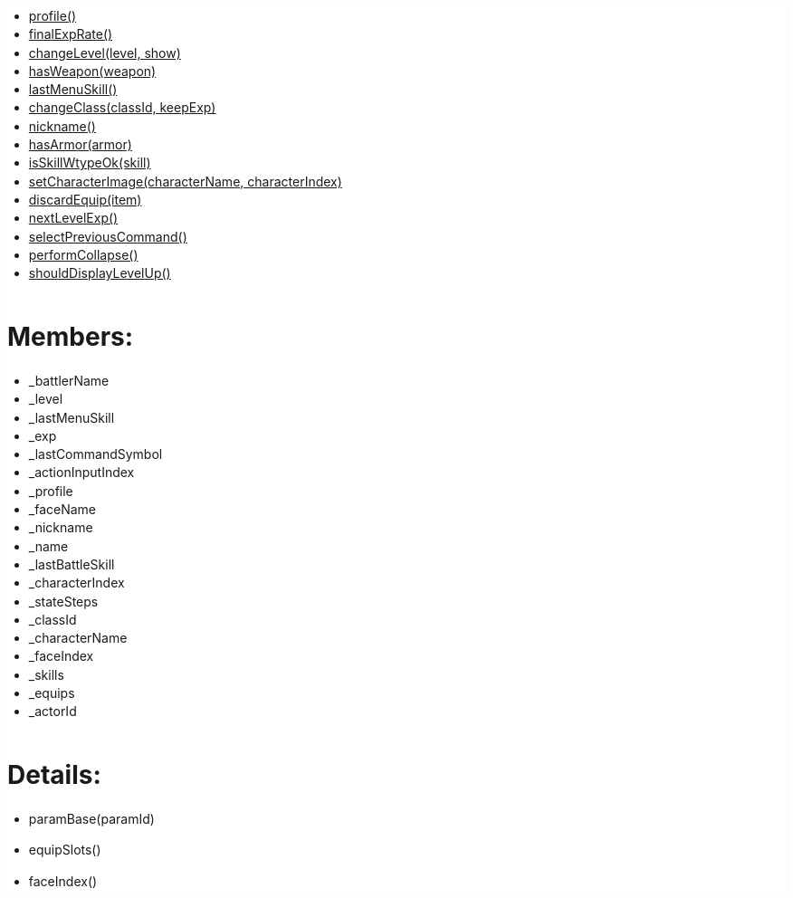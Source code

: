 * [profile()](#profile)
* [finalExpRate()](#finalExpRate)
* [changeLevel(level, show)](#changeLevel)
* [hasWeapon(weapon)](#hasWeapon)
* [lastMenuSkill()](#lastMenuSkill)
* [changeClass(classId, keepExp)](#changeClass)
* [nickname()](#nickname)
* [hasArmor(armor)](#hasArmor)
* [isSkillWtypeOk(skill)](#isSkillWtypeOk)
* [setCharacterImage(characterName, characterIndex)](#setCharacterImage)
* [discardEquip(item)](#discardEquip)
* [nextLevelExp()](#nextLevelExp)
* [selectPreviousCommand()](#selectPreviousCommand)
* [performCollapse()](#performCollapse)
* [shouldDisplayLevelUp()](#shouldDisplayLevelUp)

# Members:
* _battlerName
* _level
* _lastMenuSkill
* _exp
* _lastCommandSymbol
* _actionInputIndex
* _profile
* _faceName
* _nickname
* _name
* _lastBattleSkill
* _characterIndex
* _stateSteps
* _classId
* _characterName
* _faceIndex
* _skills
* _equips
* _actorId

# Details:
<p id=paramBase></p>

* paramBase(paramId)
	

<p id=equipSlots></p>

* equipSlots()
	

<p id=faceIndex></p>

* faceIndex()
	